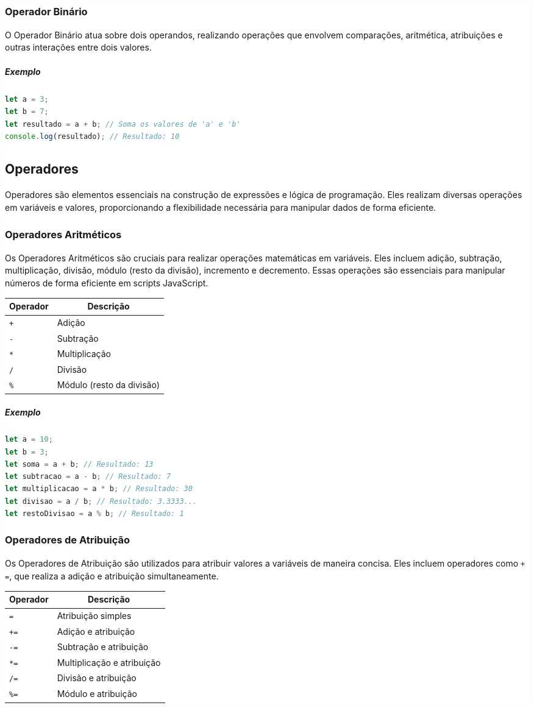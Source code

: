 ### Operador Binário
O Operador Binário atua sobre dois operandos, realizando operações que envolvem comparações, aritmética, atribuições e outras interações entre dois valores.

##### Exemplo
```javascript
let a = 3;
let b = 7;
let resultado = a + b; // Soma os valores de 'a' e 'b'
console.log(resultado); // Resultado: 10
```

## Operadores
Operadores são elementos essenciais na construção de expressões e lógica de programação. Eles realizam diversas operações em variáveis e valores, proporcionando a flexibilidade necessária para manipular dados de forma eficiente.

### Operadores Aritméticos
Os Operadores Aritméticos são cruciais para realizar operações matemáticas em variáveis. Eles incluem adição, subtração, multiplicação, divisão, módulo (resto da divisão), incremento e decremento. Essas operações são essenciais para manipular números de forma eficiente em scripts JavaScript.

| Operador | Descrição                  | 
|----------|----------------------------|
| `+`      | Adição                     |
| `-`      | Subtração                  |
| `*`      | Multiplicação              |
| `/`      | Divisão                    |
| `%`      | Módulo (resto da divisão)  |

##### Exemplo
```javascript
let a = 10;
let b = 3;
let soma = a + b; // Resultado: 13
let subtracao = a - b; // Resultado: 7
let multiplicacao = a * b; // Resultado: 30
let divisao = a / b; // Resultado: 3.3333...
let restoDivisao = a % b; // Resultado: 1
```

### Operadores de Atribuição
Os Operadores de Atribuição são utilizados para atribuir valores a variáveis de maneira concisa. Eles incluem operadores como `+=`, que realiza a adição e atribuição simultaneamente.

| Operador | Descrição                  | 
|----------|----------------------------|
| `=`      | Atribuição simples          |
| `+=`     | Adição e atribuição         |
| `-=`     | Subtração e atribuição      |
| `*=`     | Multiplicação e atribuição  |
| `/=`     | Divisão e atribuição        |
| `%=`     | Módulo e atribuição         |
